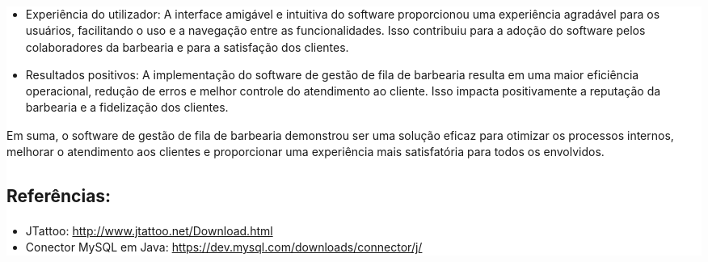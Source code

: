   - Experiência do utilizador: A interface amigável e intuitiva do software proporcionou uma experiência agradável para os usuários, facilitando o uso e a navegação entre as funcionalidades. Isso contribuiu para a adoção do software pelos colaboradores da barbearia e para a satisfação dos clientes.

  - Resultados positivos: A implementação do software de gestão de fila de barbearia resulta em uma maior eficiência operacional, redução de erros e melhor controle do atendimento ao cliente. Isso impacta positivamente a reputação da barbearia e a fidelização dos clientes.

  Em suma, o software de gestão de fila de barbearia demonstrou ser uma solução eficaz para otimizar os processos internos, melhorar o atendimento aos clientes e proporcionar uma experiência mais satisfatória para todos os envolvidos.


## Referências:
  - JTattoo: <http://www.jtattoo.net/Download.html>
  - Conector MySQL em Java: <https://dev.mysql.com/downloads/connector/j/>



